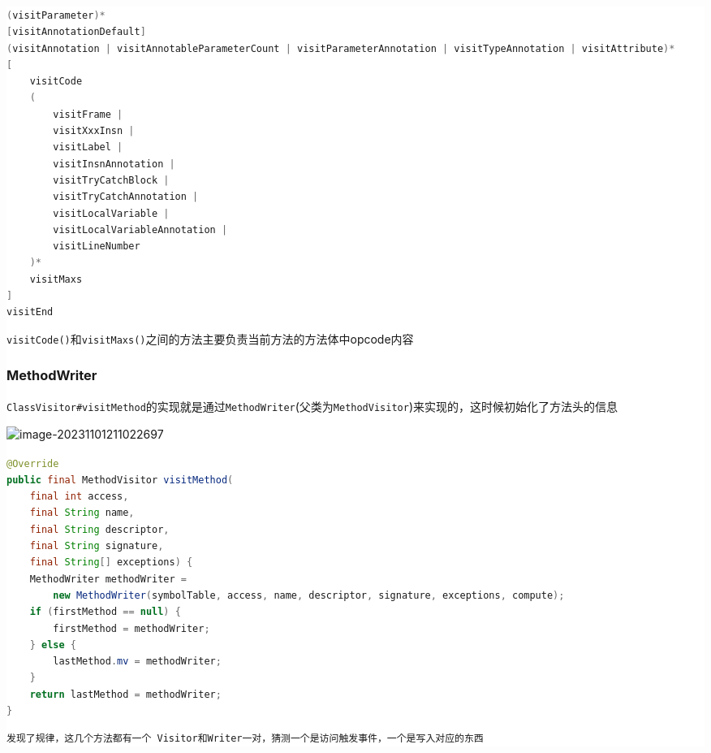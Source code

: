 ```java
(visitParameter)*
[visitAnnotationDefault]
(visitAnnotation | visitAnnotableParameterCount | visitParameterAnnotation | visitTypeAnnotation | visitAttribute)*
[
    visitCode
    (
        visitFrame |
        visitXxxInsn |
        visitLabel |
        visitInsnAnnotation |
        visitTryCatchBlock |
        visitTryCatchAnnotation |
        visitLocalVariable |
        visitLocalVariableAnnotation |
        visitLineNumber
    )*
    visitMaxs
]
visitEnd
```

`visitCode()`和`visitMaxs()`之间的方法主要负责当前方法的方法体中opcode内容

### MethodWriter

`ClassVisitor#visitMethod`的实现就是通过`MethodWriter`(父类为`MethodVisitor`)来实现的，这时候初始化了方法头的信息

![image-20231101211022697](X:\github\cxkjy.github.io\cxkjy.github.io\img\final\image-20231101211022697.png)

```java
@Override
public final MethodVisitor visitMethod(
    final int access,
    final String name,
    final String descriptor,
    final String signature,
    final String[] exceptions) {
    MethodWriter methodWriter =
        new MethodWriter(symbolTable, access, name, descriptor, signature, exceptions, compute);
    if (firstMethod == null) {
        firstMethod = methodWriter;
    } else {
        lastMethod.mv = methodWriter;
    }
    return lastMethod = methodWriter;
}
```

```java
发现了规律，这几个方法都有一个 Visitor和Writer一对，猜测一个是访问触发事件，一个是写入对应的东西
```

